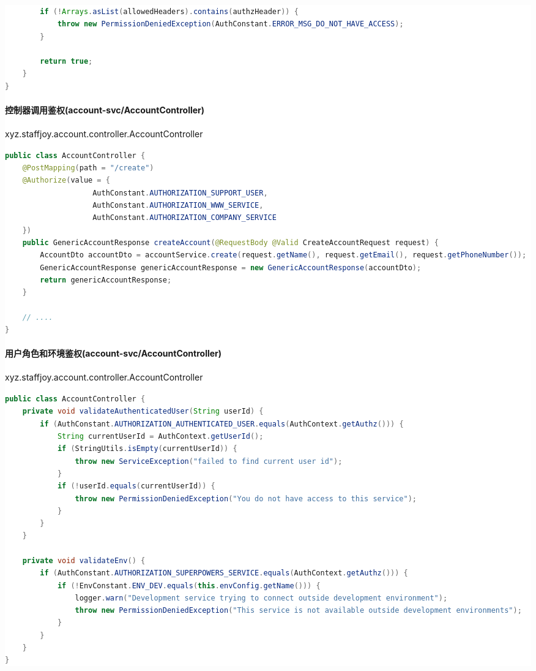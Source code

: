 ```java
        if (!Arrays.asList(allowedHeaders).contains(authzHeader)) {
            throw new PermissionDeniedException(AuthConstant.ERROR_MSG_DO_NOT_HAVE_ACCESS);
        }

        return true;
    }
}
```





#### 控制器调用鉴权(account-svc/AccountController) 

xyz.staffjoy.account.controller.AccountController

```java
public class AccountController {
    @PostMapping(path = "/create")
    @Authorize(value = {
                    AuthConstant.AUTHORIZATION_SUPPORT_USER,
                    AuthConstant.AUTHORIZATION_WWW_SERVICE,
                    AuthConstant.AUTHORIZATION_COMPANY_SERVICE
    })
    public GenericAccountResponse createAccount(@RequestBody @Valid CreateAccountRequest request) {
        AccountDto accountDto = accountService.create(request.getName(), request.getEmail(), request.getPhoneNumber());
        GenericAccountResponse genericAccountResponse = new GenericAccountResponse(accountDto);
        return genericAccountResponse;
    }
    
    // ....
}
```



#### 用户角色和环境鉴权(account-svc/AccountController) 

xyz.staffjoy.account.controller.AccountController

```java
public class AccountController {
	private void validateAuthenticatedUser(String userId) {
        if (AuthConstant.AUTHORIZATION_AUTHENTICATED_USER.equals(AuthContext.getAuthz())) {
            String currentUserId = AuthContext.getUserId();
            if (StringUtils.isEmpty(currentUserId)) {
                throw new ServiceException("failed to find current user id");
            }
            if (!userId.equals(currentUserId)) {
                throw new PermissionDeniedException("You do not have access to this service");
            }
        }
    }

    private void validateEnv() {
        if (AuthConstant.AUTHORIZATION_SUPERPOWERS_SERVICE.equals(AuthContext.getAuthz())) {
            if (!EnvConstant.ENV_DEV.equals(this.envConfig.getName())) {
                logger.warn("Development service trying to connect outside development environment");
                throw new PermissionDeniedException("This service is not available outside development environments");
            }
        }
    }
}

```
